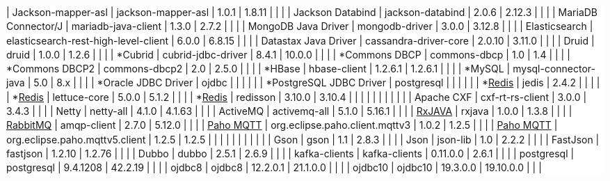 | Jackson-mapper-asl | jackson-mapper-asl | 1.0.1 | 1.8.11 |  |  |
| Jackson Databind | jackson-databind | 2.0.6 | 2.12.3 |  |  |
| MariaDB Connector/J | mariadb-java-client | 1.3.0 | 2.7.2 |  |  |
| MongoDB Java Driver | mongodb-driver | 3.0.0 | 3.12.8 |  |  |
| Elasticsearch | elasticsearch-rest-high-level-client | 6.0.0 | 6.8.15 |  |  |
| Datastax Java Driver | cassandra-driver-core | 2.0.10 | 3.11.0 |  |  |
| Druid | druid | 1.0.0 | 1.2.6 |  |  |
| \*Cubrid | cubrid-jdbc-driver | 8.4.1 | 10.0.0 |  |  |
| \*Commons DBCP | commons-dbcp | 1.0 | 1.4 |  |  |
| \*Commons DBCP2 | commons-dbcp2 | 2.0 | 2.5.0 |  |  |
| \*HBase | hbase-client | 1.2.6.1 | 1.2.6.1 |  |  |
| \*MySQL | mysql-connector-java | 5.0 | 8.x |  |  |
| \*Oracle JDBC Driver | ojdbc |  |  |  |  |
| \*PostgreSQL JDBC Driver | postgresql |  |  |  |  |
| \*[Redis](https://github.com/pinpoint-apm/pinpoint/tree/master/plugins/redis) | jedis | 2.4.2 |  |  |  |
| \*[Redis](https://github.com/pinpoint-apm/pinpoint/tree/master/plugins/redis-lettuce) | lettuce-core | 5.0.0 | 5.1.2 |  |  |
| \*[Redis](https://github.com/pinpoint-apm/pinpoint/tree/master/plugins/redis-redisson) | redisson | 3.10.0 | 3.10.4 |  |  |
|  |  |  |  |  |  |
| Apache CXF | cxf-rt-rs-client | 3.0.0 | 3.4.3 |  |  |
| Netty | netty-all | 4.1.0 | 4.1.63 |  |  |
| ActiveMQ | activemq-all | 5.1.0 | 5.16.1 |  |  |
| [RxJAVA](https://github.com/pinpoint-apm/pinpoint/tree/master/plugins/rxjava) | rxjava | 1.0.0 | 1.3.8 |  |  |
| [RabbitMQ](https://github.com/pinpoint-apm/pinpoint/tree/master/plugins/rabbitmq) | amqp-client | 2.7.0 | 5.12.0 |  |  |
| [Paho MQTT](https://github.com/pinpoint-apm/pinpoint/tree/master/plugins/paho-mqtt) | org.eclipse.paho.client.mqttv3 | 1.0.2 | 1.2.5 |  |  |
| [Paho MQTT](https://github.com/pinpoint-apm/pinpoint/tree/master/plugins/paho-mqtt) | org.eclipse.paho.mqttv5.client | 1.2.5 | 1.2.5 |  |  |
|  |  |  |  |  |  |
| Gson | gson | 1.1 | 2.8.3 |  |  |
| Json | json-lib | 1.0 | 2.2.2 |  |  |
| FastJson | fastjson | 1.2.10 | 1.2.76 |  |  |
| Dubbo | dubbo | 2.5.1 | 2.6.9 |  |  |
| kafka-clients | kafka-clients | 0.11.0.0 | 2.6.1 |  |  |
| postgresql | postgresql | 9.4.1208 | 42.2.19 |  |  |
| ojdbc8 | ojdbc8 | 12.2.0.1 | 21.1.0.0 |  |  |
| ojdbc10 | ojdbc10 | 19.3.0.0 | 19.10.0.0 |  |  |


